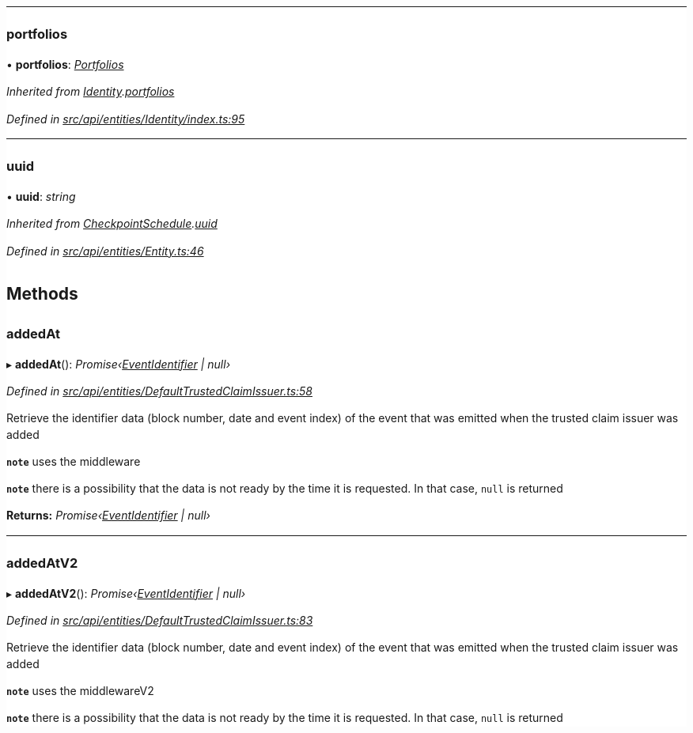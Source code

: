 ___

###  portfolios

• **portfolios**: *[Portfolios](portfolios.md)*

*Inherited from [Identity](identity.md).[portfolios](identity.md#portfolios)*

*Defined in [src/api/entities/Identity/index.ts:95](https://github.com/PolymathNetwork/polymesh-sdk/blob/31a16a34/src/api/entities/Identity/index.ts#L95)*

___

###  uuid

• **uuid**: *string*

*Inherited from [CheckpointSchedule](checkpointschedule.md).[uuid](checkpointschedule.md#uuid)*

*Defined in [src/api/entities/Entity.ts:46](https://github.com/PolymathNetwork/polymesh-sdk/blob/31a16a34/src/api/entities/Entity.ts#L46)*

## Methods

###  addedAt

▸ **addedAt**(): *Promise‹[EventIdentifier](../interfaces/eventidentifier.md) | null›*

*Defined in [src/api/entities/DefaultTrustedClaimIssuer.ts:58](https://github.com/PolymathNetwork/polymesh-sdk/blob/31a16a34/src/api/entities/DefaultTrustedClaimIssuer.ts#L58)*

Retrieve the identifier data (block number, date and event index) of the event that was emitted when the trusted claim issuer was added

**`note`** uses the middleware

**`note`** there is a possibility that the data is not ready by the time it is requested. In that case, `null` is returned

**Returns:** *Promise‹[EventIdentifier](../interfaces/eventidentifier.md) | null›*

___

###  addedAtV2

▸ **addedAtV2**(): *Promise‹[EventIdentifier](../interfaces/eventidentifier.md) | null›*

*Defined in [src/api/entities/DefaultTrustedClaimIssuer.ts:83](https://github.com/PolymathNetwork/polymesh-sdk/blob/31a16a34/src/api/entities/DefaultTrustedClaimIssuer.ts#L83)*

Retrieve the identifier data (block number, date and event index) of the event that was emitted when the trusted claim issuer was added

**`note`** uses the middlewareV2

**`note`** there is a possibility that the data is not ready by the time it is requested. In that case, `null` is returned
